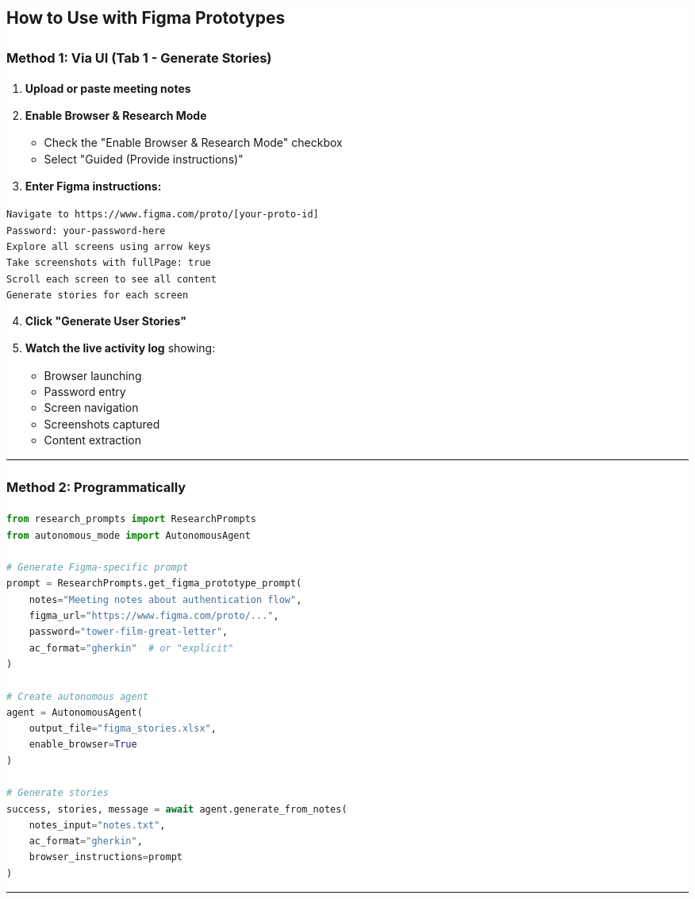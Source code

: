 
## How to Use with Figma Prototypes

### Method 1: Via UI (Tab 1 - Generate Stories)

1. **Upload or paste meeting notes**

2. **Enable Browser & Research Mode**
   - Check the "Enable Browser & Research Mode" checkbox
   - Select "Guided (Provide instructions)"

3. **Enter Figma instructions:**
```
Navigate to https://www.figma.com/proto/[your-proto-id]
Password: your-password-here
Explore all screens using arrow keys
Take screenshots with fullPage: true
Scroll each screen to see all content
Generate stories for each screen
```

4. **Click "Generate User Stories"**

5. **Watch the live activity log** showing:
   - Browser launching
   - Password entry
   - Screen navigation
   - Screenshots captured
   - Content extraction

---

### Method 2: Programmatically

```python
from research_prompts import ResearchPrompts
from autonomous_mode import AutonomousAgent

# Generate Figma-specific prompt
prompt = ResearchPrompts.get_figma_prototype_prompt(
    notes="Meeting notes about authentication flow",
    figma_url="https://www.figma.com/proto/...",
    password="tower-film-great-letter",
    ac_format="gherkin"  # or "explicit"
)

# Create autonomous agent
agent = AutonomousAgent(
    output_file="figma_stories.xlsx",
    enable_browser=True
)

# Generate stories
success, stories, message = await agent.generate_from_notes(
    notes_input="notes.txt",
    ac_format="gherkin",
    browser_instructions=prompt
)
```

---